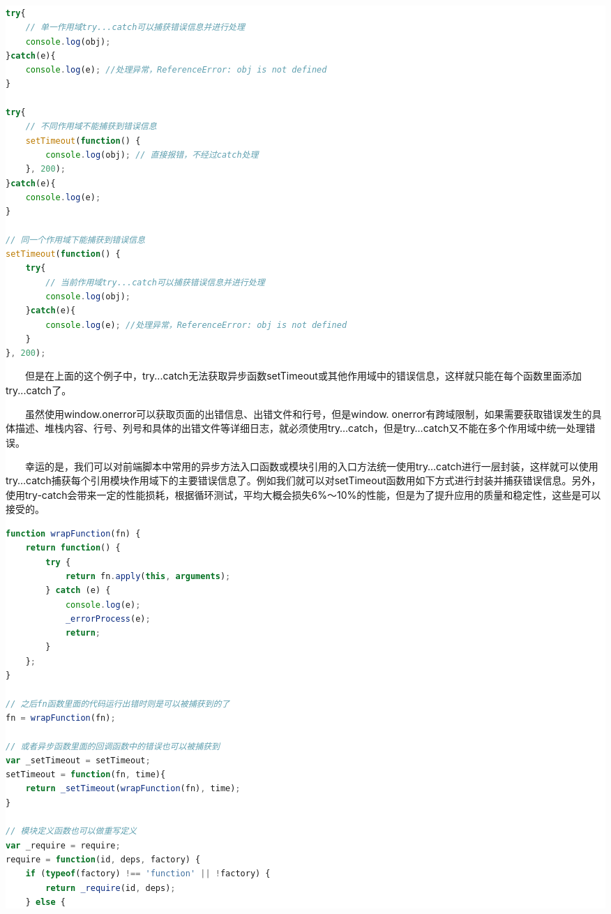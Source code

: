 ```javascript
try{
    // 单一作用域try...catch可以捕获错误信息并进行处理
    console.log(obj);
}catch(e){
    console.log(e); //处理异常，ReferenceError: obj is not defined
}

try{
    // 不同作用域不能捕获到错误信息
    setTimeout(function() {
        console.log(obj); // 直接报错，不经过catch处理
    }, 200);
}catch(e){
    console.log(e);
}

// 同一个作用域下能捕获到错误信息
setTimeout(function() {
    try{
        // 当前作用域try...catch可以捕获错误信息并进行处理
        console.log(obj); 
    }catch(e){
        console.log(e); //处理异常，ReferenceError: obj is not defined
    }
}, 200);

```

&emsp;&emsp;但是在上面的这个例子中，try...catch无法获取异步函数setTimeout或其他作用域中的错误信息，这样就只能在每个函数里面添加try...catch了。

&emsp;&emsp;虽然使用window.onerror可以获取页面的出错信息、出错文件和行号，但是window. onerror有跨域限制，如果需要获取错误发生的具体描述、堆栈内容、行号、列号和具体的出错文件等详细日志，就必须使用try…catch，但是try…catch又不能在多个作用域中统一处理错误。

&emsp;&emsp;幸运的是，我们可以对前端脚本中常用的异步方法入口函数或模块引用的入口方法统一使用try…catch进行一层封装，这样就可以使用try…catch捕获每个引用模块作用域下的主要错误信息了。例如我们就可以对setTimeout函数用如下方式进行封装并捕获错误信息。另外，使用try-catch会带来一定的性能损耗，根据循环测试，平均大概会损失6%～10%的性能，但是为了提升应用的质量和稳定性，这些是可以接受的。

```javascript
function wrapFunction(fn) {
    return function() {
        try {
            return fn.apply(this, arguments);
        } catch (e) {
            console.log(e);
            _errorProcess(e);
            return;
        }
    };
}

// 之后fn函数里面的代码运行出错时则是可以被捕获到的了
fn = wrapFunction(fn);

// 或者异步函数里面的回调函数中的错误也可以被捕获到
var _setTimeout = setTimeout;
setTimeout = function(fn, time){
    return _setTimeout(wrapFunction(fn), time);
}

// 模块定义函数也可以做重写定义
var _require = require;
require = function(id, deps, factory) {
    if (typeof(factory) !== 'function' || !factory) {
        return _require(id, deps);
    } else {
```